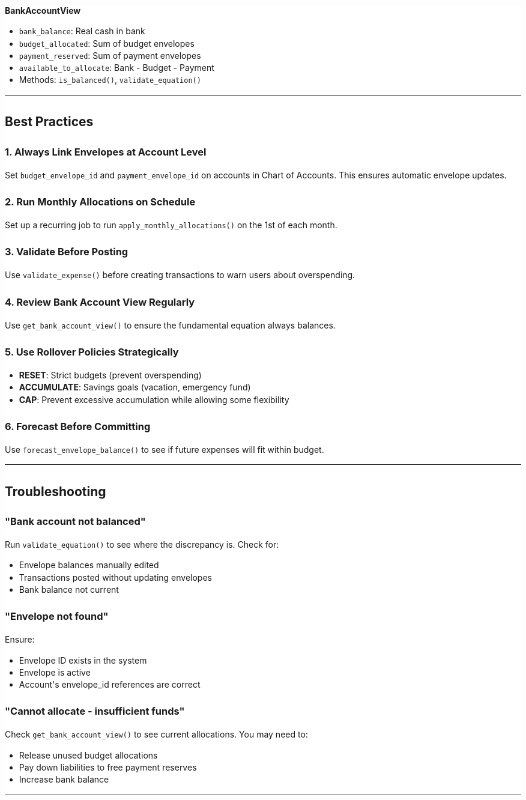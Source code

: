 **BankAccountView**
- `bank_balance`: Real cash in bank
- `budget_allocated`: Sum of budget envelopes
- `payment_reserved`: Sum of payment envelopes
- `available_to_allocate`: Bank - Budget - Payment
- Methods: `is_balanced()`, `validate_equation()`

---

## Best Practices

### 1. Always Link Envelopes at Account Level
Set `budget_envelope_id` and `payment_envelope_id` on accounts in Chart of Accounts. This ensures automatic envelope updates.

### 2. Run Monthly Allocations on Schedule
Set up a recurring job to run `apply_monthly_allocations()` on the 1st of each month.

### 3. Validate Before Posting
Use `validate_expense()` before creating transactions to warn users about overspending.

### 4. Review Bank Account View Regularly
Use `get_bank_account_view()` to ensure the fundamental equation always balances.

### 5. Use Rollover Policies Strategically
- **RESET**: Strict budgets (prevent overspending)
- **ACCUMULATE**: Savings goals (vacation, emergency fund)
- **CAP**: Prevent excessive accumulation while allowing some flexibility

### 6. Forecast Before Committing
Use `forecast_envelope_balance()` to see if future expenses will fit within budget.

---

## Troubleshooting

### "Bank account not balanced"
Run `validate_equation()` to see where the discrepancy is. Check for:
- Envelope balances manually edited
- Transactions posted without updating envelopes
- Bank balance not current

### "Envelope not found"
Ensure:
- Envelope ID exists in the system
- Envelope is active
- Account's envelope_id references are correct

### "Cannot allocate - insufficient funds"
Check `get_bank_account_view()` to see current allocations. You may need to:
- Release unused budget allocations
- Pay down liabilities to free payment reserves
- Increase bank balance

---